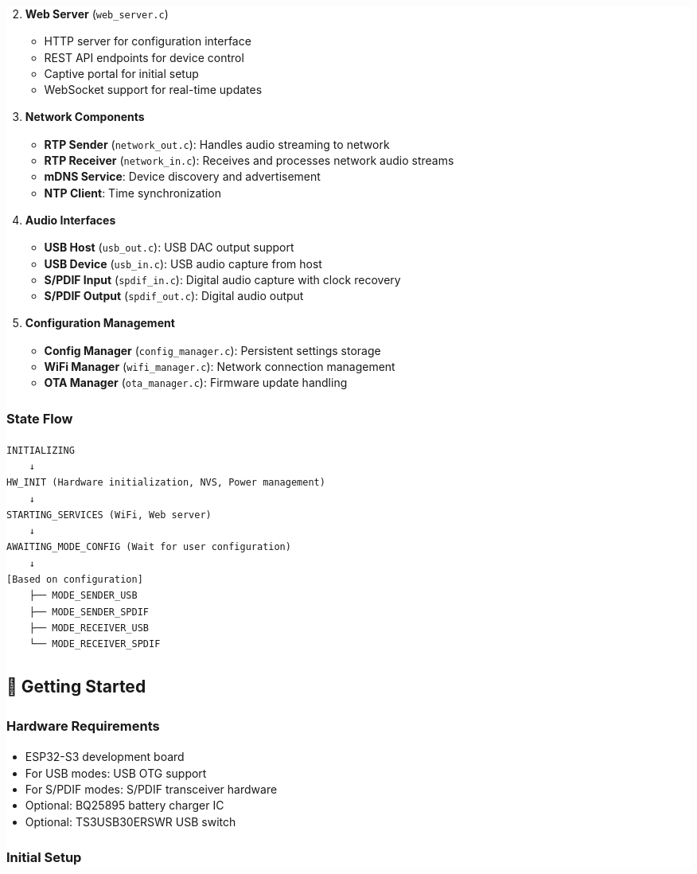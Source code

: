 2. **Web Server** (`web_server.c`)
   - HTTP server for configuration interface
   - REST API endpoints for device control
   - Captive portal for initial setup
   - WebSocket support for real-time updates

3. **Network Components**
   - **RTP Sender** (`network_out.c`): Handles audio streaming to network
   - **RTP Receiver** (`network_in.c`): Receives and processes network audio streams
   - **mDNS Service**: Device discovery and advertisement
   - **NTP Client**: Time synchronization

4. **Audio Interfaces**
   - **USB Host** (`usb_out.c`): USB DAC output support
   - **USB Device** (`usb_in.c`): USB audio capture from host
   - **S/PDIF Input** (`spdif_in.c`): Digital audio capture with clock recovery
   - **S/PDIF Output** (`spdif_out.c`): Digital audio output

5. **Configuration Management**
   - **Config Manager** (`config_manager.c`): Persistent settings storage
   - **WiFi Manager** (`wifi_manager.c`): Network connection management
   - **OTA Manager** (`ota_manager.c`): Firmware update handling

### State Flow

```
INITIALIZING
    ↓
HW_INIT (Hardware initialization, NVS, Power management)
    ↓
STARTING_SERVICES (WiFi, Web server)
    ↓
AWAITING_MODE_CONFIG (Wait for user configuration)
    ↓
[Based on configuration]
    ├── MODE_SENDER_USB
    ├── MODE_SENDER_SPDIF
    ├── MODE_RECEIVER_USB
    └── MODE_RECEIVER_SPDIF
```

## 🚀 Getting Started

### Hardware Requirements

- ESP32-S3 development board
- For USB modes: USB OTG support
- For S/PDIF modes: S/PDIF transceiver hardware
- Optional: BQ25895 battery charger IC
- Optional: TS3USB30ERSWR USB switch

### Initial Setup
